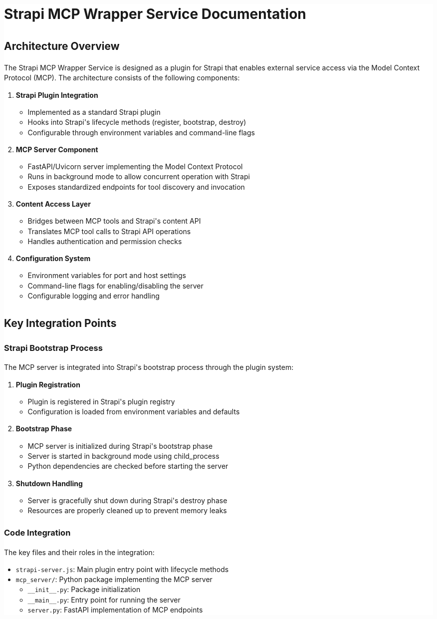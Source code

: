 # Strapi MCP Wrapper Service Documentation

## Architecture Overview

The Strapi MCP Wrapper Service is designed as a plugin for Strapi that enables external service access via the Model Context Protocol (MCP). The architecture consists of the following components:

1. **Strapi Plugin Integration**
   - Implemented as a standard Strapi plugin
   - Hooks into Strapi's lifecycle methods (register, bootstrap, destroy)
   - Configurable through environment variables and command-line flags

2. **MCP Server Component**
   - FastAPI/Uvicorn server implementing the Model Context Protocol
   - Runs in background mode to allow concurrent operation with Strapi
   - Exposes standardized endpoints for tool discovery and invocation

3. **Content Access Layer**
   - Bridges between MCP tools and Strapi's content API
   - Translates MCP tool calls to Strapi API operations
   - Handles authentication and permission checks

4. **Configuration System**
   - Environment variables for port and host settings
   - Command-line flags for enabling/disabling the server
   - Configurable logging and error handling

## Key Integration Points

### Strapi Bootstrap Process

The MCP server is integrated into Strapi's bootstrap process through the plugin system:

1. **Plugin Registration**
   - Plugin is registered in Strapi's plugin registry
   - Configuration is loaded from environment variables and defaults

2. **Bootstrap Phase**
   - MCP server is initialized during Strapi's bootstrap phase
   - Server is started in background mode using child_process
   - Python dependencies are checked before starting the server

3. **Shutdown Handling**
   - Server is gracefully shut down during Strapi's destroy phase
   - Resources are properly cleaned up to prevent memory leaks

### Code Integration

The key files and their roles in the integration:

- `strapi-server.js`: Main plugin entry point with lifecycle methods
- `mcp_server/`: Python package implementing the MCP server
  - `__init__.py`: Package initialization
  - `__main__.py`: Entry point for running the server
  - `server.py`: FastAPI implementation of MCP endpoints
